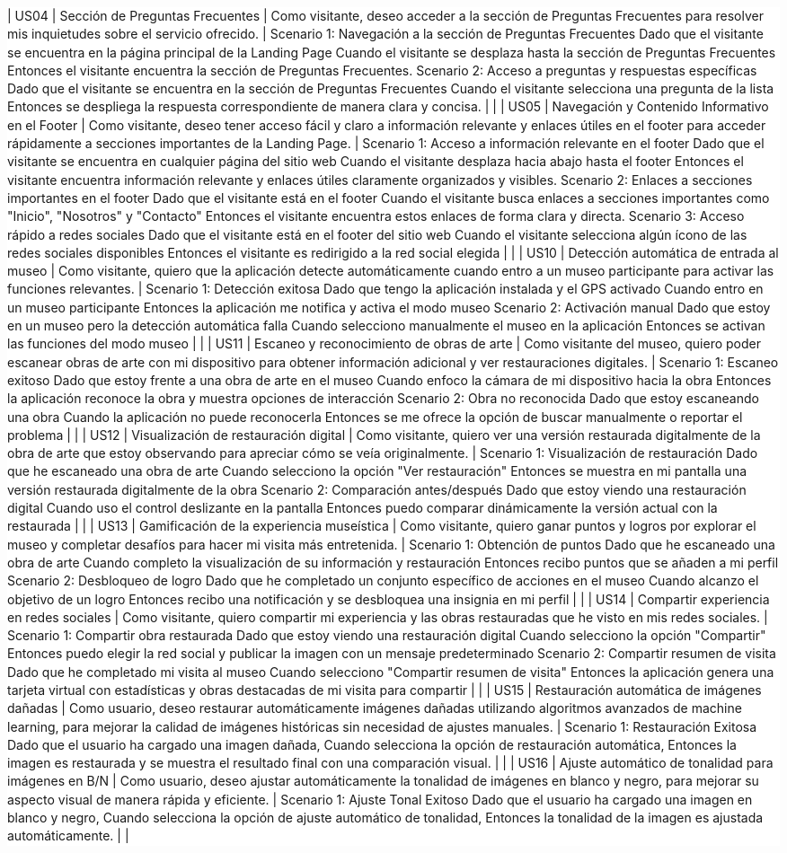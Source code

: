 | US04 | Sección de Preguntas Frecuentes | Como visitante, deseo acceder a la sección de Preguntas Frecuentes para resolver mis inquietudes sobre el servicio ofrecido. | Scenario 1: Navegación a la sección de Preguntas Frecuentes Dado que el visitante se encuentra en la página principal de la Landing Page Cuando el visitante se desplaza hasta la sección de Preguntas Frecuentes Entonces el visitante encuentra la sección de Preguntas Frecuentes. Scenario 2: Acceso a preguntas y respuestas específicas Dado que el visitante se encuentra en la sección de Preguntas Frecuentes Cuando el visitante selecciona una pregunta de la lista Entonces se despliega la respuesta correspondiente de manera clara y concisa. | |
| US05 | Navegación y Contenido Informativo en el Footer | Como visitante, deseo tener acceso fácil y claro a información relevante y enlaces útiles en el footer para acceder rápidamente a secciones importantes de la Landing Page. | Scenario 1: Acceso a información relevante en el footer Dado que el visitante se encuentra en cualquier página del sitio web Cuando el visitante desplaza hacia abajo hasta el footer Entonces el visitante encuentra información relevante y enlaces útiles claramente organizados y visibles. Scenario 2: Enlaces a secciones importantes en el footer Dado que el visitante está en el footer Cuando el visitante busca enlaces a secciones importantes como "Inicio", "Nosotros" y "Contacto" Entonces el visitante encuentra estos enlaces de forma clara y directa. Scenario 3: Acceso rápido a redes sociales Dado que el visitante está en el footer del sitio web Cuando el visitante selecciona algún ícono de las redes sociales disponibles Entonces el visitante es redirigido a la red social elegida | |
| US10 | Detección automática de entrada al museo | Como visitante, quiero que la aplicación detecte automáticamente cuando entro a un museo participante para activar las funciones relevantes. | Scenario 1: Detección exitosa Dado que tengo la aplicación instalada y el GPS activado Cuando entro en un museo participante Entonces la aplicación me notifica y activa el modo museo Scenario 2: Activación manual Dado que estoy en un museo pero la detección automática falla Cuando selecciono manualmente el museo en la aplicación Entonces se activan las funciones del modo museo | |
| US11 | Escaneo y reconocimiento de obras de arte | Como visitante del museo, quiero poder escanear obras de arte con mi dispositivo para obtener información adicional y ver restauraciones digitales. | Scenario 1: Escaneo exitoso Dado que estoy frente a una obra de arte en el museo Cuando enfoco la cámara de mi dispositivo hacia la obra Entonces la aplicación reconoce la obra y muestra opciones de interacción Scenario 2: Obra no reconocida Dado que estoy escaneando una obra Cuando la aplicación no puede reconocerla Entonces se me ofrece la opción de buscar manualmente o reportar el problema | |
| US12 | Visualización de restauración digital | Como visitante, quiero ver una versión restaurada digitalmente de la obra de arte que estoy observando para apreciar cómo se veía originalmente. | Scenario 1: Visualización de restauración Dado que he escaneado una obra de arte Cuando selecciono la opción "Ver restauración" Entonces se muestra en mi pantalla una versión restaurada digitalmente de la obra Scenario 2: Comparación antes/después Dado que estoy viendo una restauración digital Cuando uso el control deslizante en la pantalla Entonces puedo comparar dinámicamente la versión actual con la restaurada | |
| US13 | Gamificación de la experiencia museística | Como visitante, quiero ganar puntos y logros por explorar el museo y completar desafíos para hacer mi visita más entretenida. | Scenario 1: Obtención de puntos Dado que he escaneado una obra de arte Cuando completo la visualización de su información y restauración Entonces recibo puntos que se añaden a mi perfil Scenario 2: Desbloqueo de logro Dado que he completado un conjunto específico de acciones en el museo Cuando alcanzo el objetivo de un logro Entonces recibo una notificación y se desbloquea una insignia en mi perfil | |
| US14 | Compartir experiencia en redes sociales | Como visitante, quiero compartir mi experiencia y las obras restauradas que he visto en mis redes sociales. | Scenario 1: Compartir obra restaurada Dado que estoy viendo una restauración digital Cuando selecciono la opción "Compartir" Entonces puedo elegir la red social y publicar la imagen con un mensaje predeterminado Scenario 2: Compartir resumen de visita Dado que he completado mi visita al museo Cuando selecciono "Compartir resumen de visita" Entonces la aplicación genera una tarjeta virtual con estadísticas y obras destacadas de mi visita para compartir | |
| US15 | Restauración automática de imágenes dañadas | Como usuario, deseo restaurar automáticamente imágenes dañadas utilizando algoritmos avanzados de machine learning, para mejorar la calidad de imágenes históricas sin necesidad de ajustes manuales. | Scenario 1: Restauración Exitosa Dado que el usuario ha cargado una imagen dañada, Cuando selecciona la opción de restauración automática, Entonces la imagen es restaurada y se muestra el resultado final con una comparación visual. | |
| US16 | Ajuste automático de tonalidad para imágenes en B/N | Como usuario, deseo ajustar automáticamente la tonalidad de imágenes en blanco y negro, para mejorar su aspecto visual de manera rápida y eficiente. | Scenario 1: Ajuste Tonal Exitoso Dado que el usuario ha cargado una imagen en blanco y negro, Cuando selecciona la opción de ajuste automático de tonalidad, Entonces la tonalidad de la imagen es ajustada automáticamente. | |